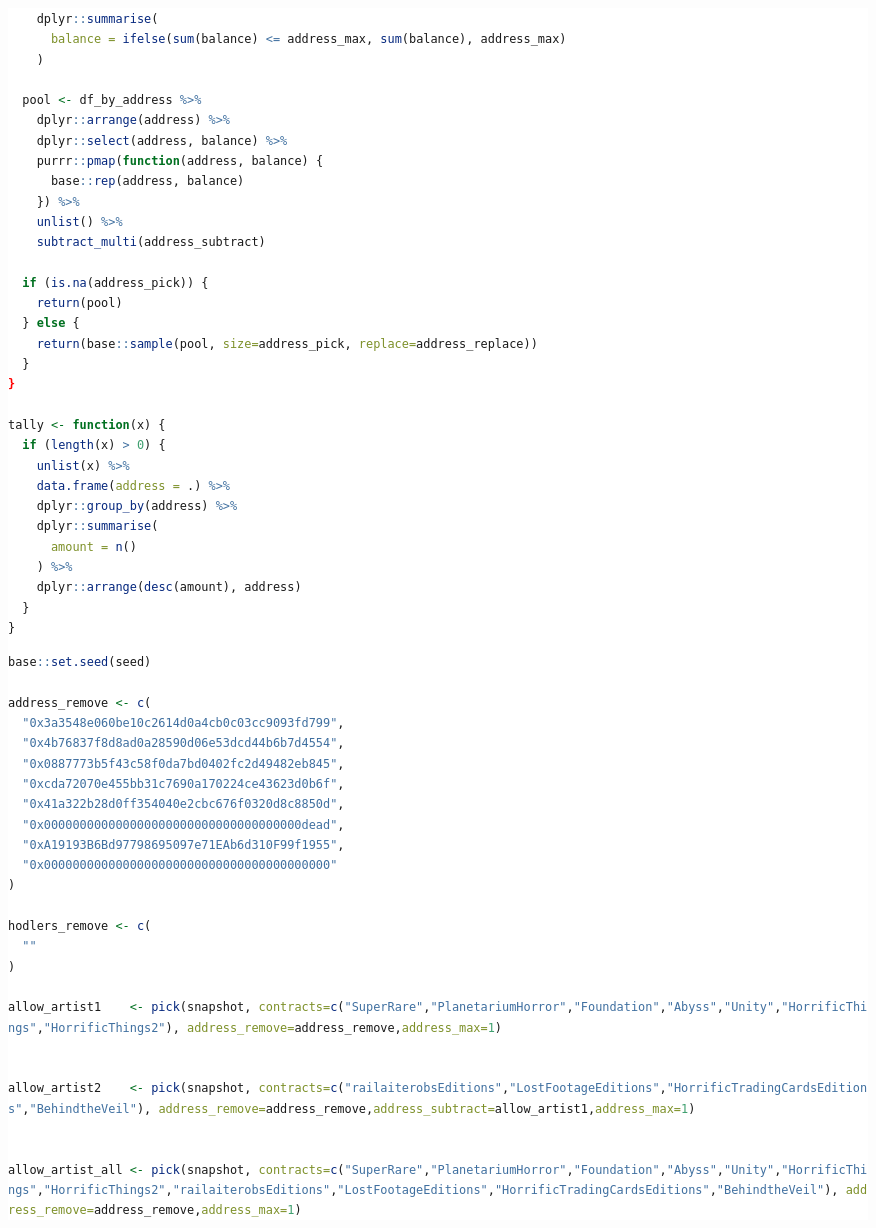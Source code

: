 ``` r
    dplyr::summarise(
      balance = ifelse(sum(balance) <= address_max, sum(balance), address_max)
    )
  
  pool <- df_by_address %>%
    dplyr::arrange(address) %>%
    dplyr::select(address, balance) %>%
    purrr::pmap(function(address, balance) {
      base::rep(address, balance)
    }) %>%
    unlist() %>%
    subtract_multi(address_subtract)
  
  if (is.na(address_pick)) {
    return(pool)
  } else {
    return(base::sample(pool, size=address_pick, replace=address_replace))
  }
}

tally <- function(x) {
  if (length(x) > 0) {
    unlist(x) %>%
    data.frame(address = .) %>%
    dplyr::group_by(address) %>%
    dplyr::summarise(
      amount = n()
    ) %>%
    dplyr::arrange(desc(amount), address)
  }
}
```

``` r
base::set.seed(seed)

address_remove <- c(
  "0x3a3548e060be10c2614d0a4cb0c03cc9093fd799",
  "0x4b76837f8d8ad0a28590d06e53dcd44b6b7d4554",
  "0x0887773b5f43c58f0da7bd0402fc2d49482eb845",
  "0xcda72070e455bb31c7690a170224ce43623d0b6f",
  "0x41a322b28d0ff354040e2cbc676f0320d8c8850d",
  "0x000000000000000000000000000000000000dead",
  "0xA19193B6Bd97798695097e71EAb6d310F99f1955",
  "0x0000000000000000000000000000000000000000"
)

hodlers_remove <- c(
  ""
)

allow_artist1    <- pick(snapshot, contracts=c("SuperRare","PlanetariumHorror","Foundation","Abyss","Unity","HorrificThings","HorrificThings2"), address_remove=address_remove,address_max=1)


allow_artist2    <- pick(snapshot, contracts=c("railaiterobsEditions","LostFootageEditions","HorrificTradingCardsEditions","BehindtheVeil"), address_remove=address_remove,address_subtract=allow_artist1,address_max=1)


allow_artist_all <- pick(snapshot, contracts=c("SuperRare","PlanetariumHorror","Foundation","Abyss","Unity","HorrificThings","HorrificThings2","railaiterobsEditions","LostFootageEditions","HorrificTradingCardsEditions","BehindtheVeil"), address_remove=address_remove,address_max=1)
```